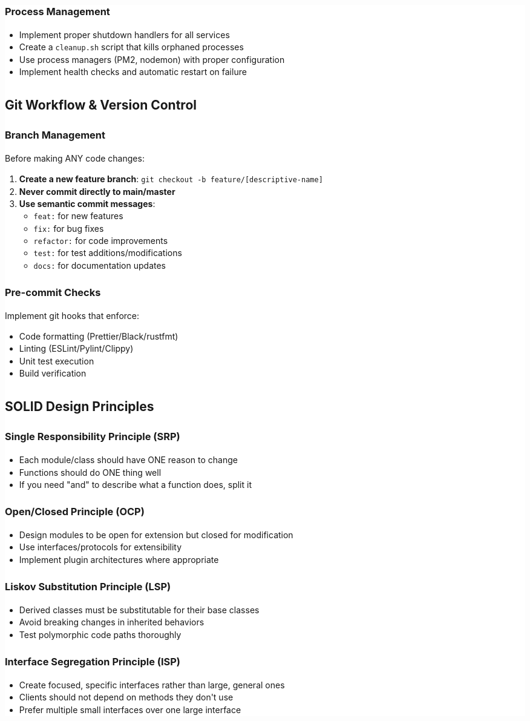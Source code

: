 ### Process Management
- Implement proper shutdown handlers for all services
- Create a `cleanup.sh` script that kills orphaned processes
- Use process managers (PM2, nodemon) with proper configuration
- Implement health checks and automatic restart on failure

## Git Workflow & Version Control

### Branch Management
Before making ANY code changes:
1. **Create a new feature branch**: `git checkout -b feature/[descriptive-name]`
2. **Never commit directly to main/master**
3. **Use semantic commit messages**: 
   - `feat:` for new features
   - `fix:` for bug fixes
   - `refactor:` for code improvements
   - `test:` for test additions/modifications
   - `docs:` for documentation updates

### Pre-commit Checks
Implement git hooks that enforce:
- Code formatting (Prettier/Black/rustfmt)
- Linting (ESLint/Pylint/Clippy)
- Unit test execution
- Build verification

## SOLID Design Principles

### Single Responsibility Principle (SRP)
- Each module/class should have ONE reason to change
- Functions should do ONE thing well
- If you need "and" to describe what a function does, split it

### Open/Closed Principle (OCP)
- Design modules to be open for extension but closed for modification
- Use interfaces/protocols for extensibility
- Implement plugin architectures where appropriate

### Liskov Substitution Principle (LSP)
- Derived classes must be substitutable for their base classes
- Avoid breaking changes in inherited behaviors
- Test polymorphic code paths thoroughly

### Interface Segregation Principle (ISP)
- Create focused, specific interfaces rather than large, general ones
- Clients should not depend on methods they don't use
- Prefer multiple small interfaces over one large interface
